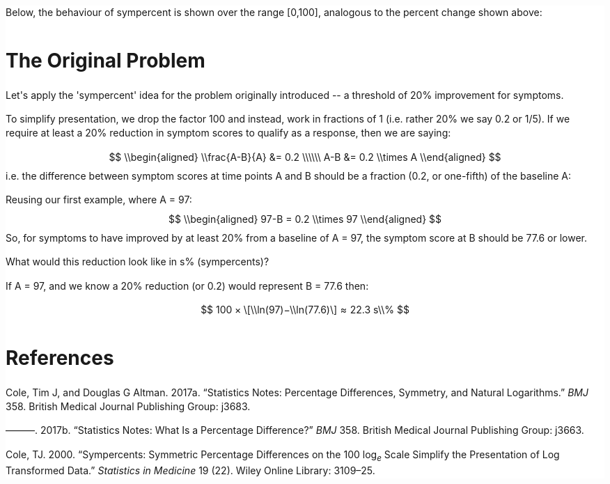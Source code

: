 Below, the behaviour of sympercent is shown over the range \[0,100\],
analogous to the percent change shown above:

<iframe width="900" height="800" frameborder="0" scrolling="no" src="//plot.ly/~danwjoyce/13.embed"></iframe>

The Original Problem
====================

Let's apply the 'sympercent' idea for the problem originally introduced
-- a threshold of 20% improvement for symptoms.

To simplify presentation, we drop the factor 100 and instead, work in
fractions of 1 (i.e. rather 20% we say 0.2 or 1/5). If we require at
least a 20% reduction in symptom scores to qualify as a response, then
we are saying:

$$
\\begin{aligned}
  \\frac{A-B}{A} &= 0.2 \\\\\\
  A-B &= 0.2 \\times A
\\end{aligned}
$$
 i.e. the difference between symptom scores at time points A and B
should be a fraction (0.2, or one-fifth) of the baseline A:

Reusing our first example, where A = 97:
$$
\\begin{aligned}
  97-B = 0.2 \\times 97
\\end{aligned}
$$
 So, for symptoms to have improved by at least 20% from a baseline of A
= 97, the symptom score at B should be 77.6 or lower.

What would this reduction look like in s% (sympercents)? 

If A = 97, and we know a 20% reduction (or 0.2) would represent B = 77.6 then:

$$
100 × \[\\ln(97)−\\ln(77.6)\] ≈ 22.3 s\\%
$$

References
==========

Cole, Tim J, and Douglas G Altman. 2017a. “Statistics Notes: Percentage
Differences, Symmetry, and Natural Logarithms.” *BMJ* 358. British
Medical Journal Publishing Group: j3683.

———. 2017b. “Statistics Notes: What Is a Percentage Difference?” *BMJ*
358. British Medical Journal Publishing Group: j3663.

Cole, TJ. 2000. “Sympercents: Symmetric Percentage Differences on the
100 log<sub>*e*</sub> Scale Simplify the Presentation of Log Transformed
Data.” *Statistics in Medicine* 19 (22). Wiley Online Library: 3109–25.
